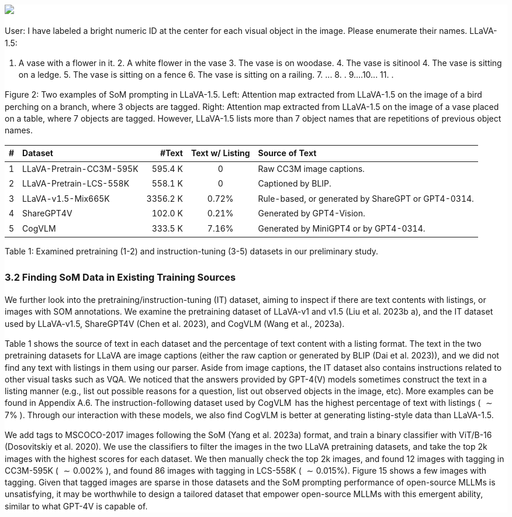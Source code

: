 ![](https://cdn.mathpix.com/cropped/2024_06_04_106fda2cab6f8793ac59g-04.jpg?height=295&width=222&top_left_y=362&top_left_x=1125)

User: I have labeled a bright numeric ID at the center for each visual object in the image. Please enumerate their names. LLaVA-1.5:

1. A vase with a flower in it. 2. A white flower in the vase 3. The vase is on woodase. 4. The vase is sitinool 4. The vase is sitting on a ledge. 5. The vase is sitting on a fence 6. The vase is sitting on a railing. 7. ... 8. . 9....10... 11. .

Figure 2: Two examples of SoM prompting in LLaVA-1.5. Left: Attention map extracted from LLaVA-1.5 on the image of a bird perching on a branch, where 3 objects are tagged. Right: Attention map extracted from LLaVA-1.5 on the image of a vase placed on a table, where 7 objects are tagged. However, LLaVA-1.5 lists more than 7 object names that are repetitions of previous object names.

| $\#$ | Dataset | \#Text | Text w/ Listing | Source of Text |
| :--- | :--- | ---: | :---: | :--- |
| 1 | LLaVA-Pretrain-CC3M-595K | $595.4 \mathrm{~K}$ | 0 | Raw CC3M image captions. |
| 2 | LLaVA-Pretrain-LCS-558K | $558.1 \mathrm{~K}$ | 0 | Captioned by BLIP. |
| 3 | LLaVA-v1.5-Mix665K | $3356.2 \mathrm{~K}$ | $0.72 \%$ | Rule-based, or generated by ShareGPT or GPT4-0314. |
| 4 | ShareGPT4V | $102.0 \mathrm{~K}$ | $0.21 \%$ | Generated by GPT4-Vision. |
| 5 | CogVLM | $333.5 \mathrm{~K}$ | $7.16 \%$ | Generated by MiniGPT4 or by GPT4-0314. |

Table 1: Examined pretraining (1-2) and instruction-tuning (3-5) datasets in our preliminary study.

### 3.2 Finding SoM Data in Existing Training Sources

We further look into the pretraining/instruction-tuning (IT) dataset, aiming to inspect if there are text contents with listings, or images with SOM annotations. We examine the pretraining dataset of LLaVA-v1 and v1.5 (Liu et al. 2023b a), and the IT dataset used by LLaVA-v1.5, ShareGPT4V (Chen et al. 2023), and CogVLM (Wang et al., 2023a).

Table 1 shows the source of text in each dataset and the percentage of text content with a listing format. The text in the two pretraining datasets for LLaVA are image captions (either the raw caption or generated by BLIP (Dai et al. 2023)), and we did not find any text with listings in them using our parser. Aside from image captions, the IT dataset also contains instructions related to other visual tasks such as VQA. We noticed that the answers provided by GPT-4(V) models sometimes construct the text in a listing manner (e.g., list out possible reasons for a question, list out observed objects in the image, etc). More examples can be found in Appendix A.6. The instruction-following dataset used by $\operatorname{CogVLM}$ has the highest percentage of text with listings ( $\sim 7 \%$ ). Through our interaction with these models, we also find CogVLM is better at generating listing-style data than LLaVA-1.5.

We add tags to MSCOCO-2017 images following the SoM (Yang et al. 2023a) format, and train a binary classifier with ViT/B-16 (Dosovitskiy et al. 2020). We use the classifiers to filter the images in the two LLaVA pretraining datasets, and take the top $2 \mathrm{k}$ images with the highest scores for each dataset. We then manually check the top $2 \mathrm{k}$ images, and found 12 images with tagging in CC3M-595K ( $\sim 0.002 \%$ ), and found 86 images with tagging in LCS-558K ( $\sim 0.015 \%)$. Figure 15 shows a few images with tagging. Given that tagged images are sparse in those datasets and the SoM prompting performance of open-source MLLMs is unsatisfying, it may be worthwhile to design a tailored dataset that empower open-source MLLMs with this emergent ability, similar to what GPT-4V is capable of.
